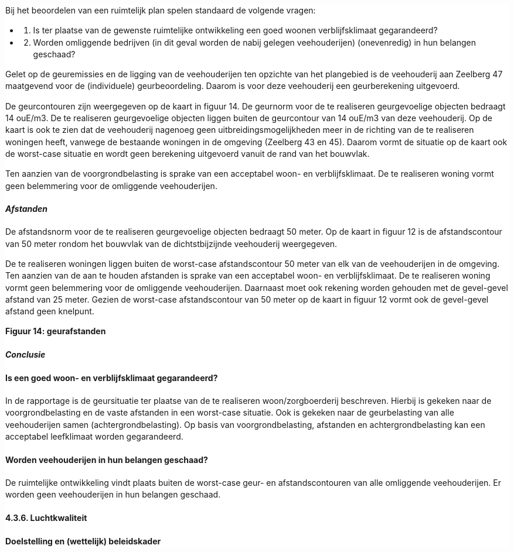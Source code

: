 Bij het beoordelen van een ruimtelijk plan spelen standaard de volgende vragen:

- 1. Is ter plaatse van de gewenste ruimtelijke ontwikkeling een goed woonen verblijfsklimaat gegarandeerd?
- 2. Worden omliggende bedrijven (in dit geval worden de nabij gelegen veehouderijen) (onevenredig) in hun belangen geschaad?

Gelet op de geuremissies en de ligging van de veehouderijen ten opzichte van het plangebied is de veehouderij aan Zeelberg 47 maatgevend voor de (individuele) geurbeoordeling. Daarom is voor deze veehouderij een geurberekening uitgevoerd.

De geurcontouren zijn weergegeven op de kaart in figuur 14. De geurnorm voor de te realiseren geurgevoelige objecten bedraagt 14 ouE/m3. De te realiseren geurgevoelige objecten liggen buiten de geurcontour van 14 ouE/m3 van deze veehouderij. Op de kaart is ook te zien dat de veehouderij nagenoeg geen uitbreidingsmogelijkheden meer in de richting van de te realiseren woningen heeft, vanwege de bestaande woningen in de omgeving (Zeelberg 43 en 45). Daarom vormt de situatie op de kaart ook de worst-case situatie en wordt geen berekening uitgevoerd vanuit de rand van het bouwvlak.

Ten aanzien van de voorgrondbelasting is sprake van een acceptabel woon- en verblijfsklimaat. De te realiseren woning vormt geen belemmering voor de omliggende veehouderijen.

#### *Afstanden*

De afstandsnorm voor de te realiseren geurgevoelige objecten bedraagt 50 meter. Op de kaart in figuur 12 is de afstandscontour van 50 meter rondom het bouwvlak van de dichtstbijzijnde veehouderij weergegeven.

De te realiseren woningen liggen buiten de worst-case afstandscontour 50 meter van elk van de veehouderijen in de omgeving. Ten aanzien van de aan te houden afstanden is sprake van een acceptabel woon- en verblijfsklimaat. De te realiseren woning vormt geen belemmering voor de omliggende veehouderijen. Daarnaast moet ook rekening worden gehouden met de gevel-gevel afstand van 25 meter. Gezien de worst-case afstandscontour van 50 meter op de kaart in figuur 12 vormt ook de gevel-gevel afstand geen knelpunt.

**Figuur 14: geurafstanden**

#### *Conclusie*

#### **Is een goed woon- en verblijfsklimaat gegarandeerd?**

In de rapportage is de geursituatie ter plaatse van de te realiseren woon/zorgboerderij beschreven. Hierbij is gekeken naar de voorgrondbelasting en de vaste afstanden in een worst-case situatie. Ook is gekeken naar de geurbelasting van alle veehouderijen samen (achtergrondbelasting). Op basis van voorgrondbelasting, afstanden en achtergrondbelasting kan een acceptabel leefklimaat worden gegarandeerd.

#### **Worden veehouderijen in hun belangen geschaad?**

De ruimtelijke ontwikkeling vindt plaats buiten de worst-case geur- en afstandscontouren van alle omliggende veehouderijen. Er worden geen veehouderijen in hun belangen geschaad.

#### <span id="page-33-0"></span>**4.3.6. Luchtkwaliteit**

#### **Doelstelling en (wettelijk) beleidskader**
